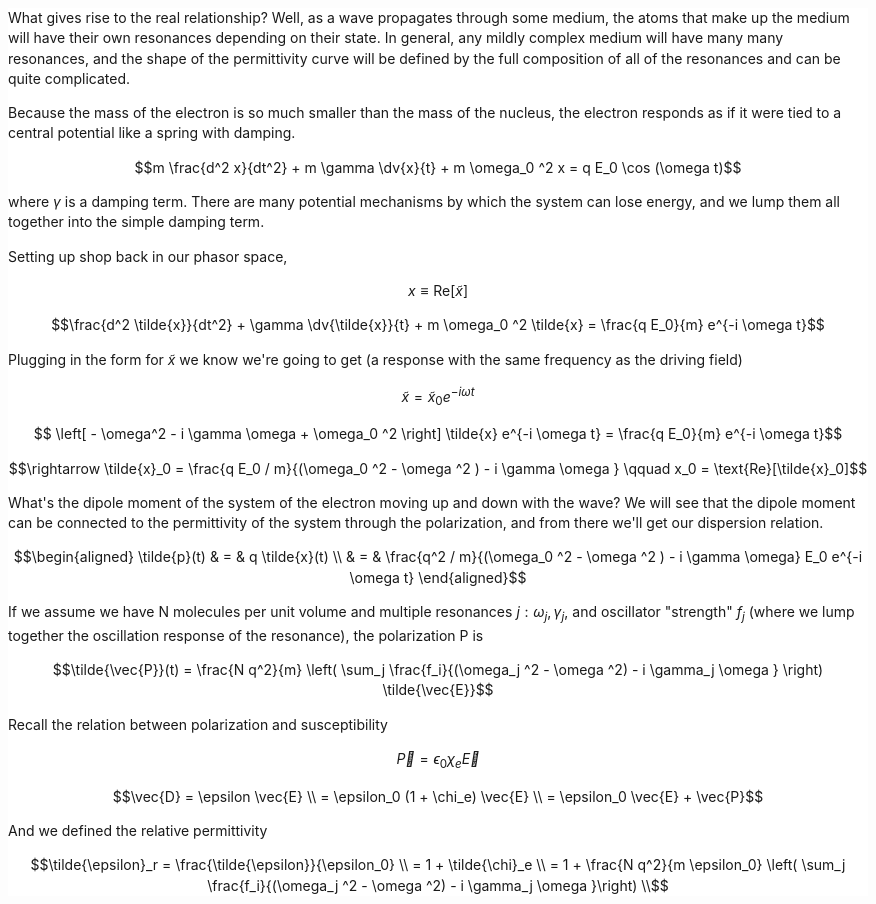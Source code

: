 What gives rise to the real relationship? Well, as a wave propagates through some medium, the atoms that make up the medium will have their own resonances depending on their state. In general, any mildly complex medium will have many many resonances, and the shape of the permittivity curve will be defined by the full composition of all of the resonances and can be quite complicated.

Because the mass of the electron is so much smaller than the mass of the nucleus, the electron responds as if it were tied to a central potential like a spring with damping.

```math
m \frac{d^2 x}{dt^2} + m \gamma \dv{x}{t} + m \omega_0 ^2 x = q E_0 \cos (\omega t)
``` 
where $` \gamma `$ is a damping term. There are many potential mechanisms by which the system can lose energy, and we lump them all together into the simple damping term.

Setting up shop back in our phasor space,
```math
x \equiv \text{Re}\left[ \tilde{x} \right]
```
```math
\frac{d^2 \tilde{x}}{dt^2} + \gamma \dv{\tilde{x}}{t} + m \omega_0 ^2 \tilde{x} = \frac{q E_0}{m} e^{-i \omega t}
```

Plugging in the form for $` \tilde{x} `$ we know we're going to get (a response with the same frequency as the driving field)
```math
\tilde{x} = \tilde{x}_0 e^{-i \omega t}
```
```math
 \left[ - \omega^2 - i \gamma \omega + \omega_0 ^2 \right] \tilde{x} e^{-i \omega t} = \frac{q E_0}{m} e^{-i \omega t}
```

```math
\rightarrow \tilde{x}_0  = \frac{q E_0 / m}{(\omega_0 ^2 - \omega ^2 ) - i \gamma \omega } \qquad x_0 = \text{Re}[\tilde{x}_0]
```

What's the dipole moment of the system of the electron moving up and down with the wave? We will see that the dipole moment can be connected to the permittivity of the system through the polarization, and from there we'll get our dispersion relation.

```math
\begin{aligned}
\tilde{p}(t) &  = & q \tilde{x}(t) \\
& = & \frac{q^2 / m}{(\omega_0 ^2 - \omega ^2 ) - i \gamma \omega} E_0 e^{-i \omega t}
\end{aligned}
```

If we assume we have N molecules per unit volume and multiple resonances $` j : \omega_j, \gamma _j `$, and oscillator "strength" $` f_j `$ (where we lump together the oscillation response of the resonance), the polarization P is
```math
\tilde{\vec{P}}(t) = \frac{N q^2}{m} \left( \sum_j \frac{f_i}{(\omega_j ^2 - \omega ^2) - i \gamma_j \omega } \right) \tilde{\vec{E}}
```
Recall the relation between polarization and susceptibility
```math
\vec{P} = \epsilon_0 \chi_e \vec{E}
```
```math
\vec{D} = \epsilon \vec{E} \\
 = \epsilon_0 (1 + \chi_e) \vec{E} \\
 = \epsilon_0 \vec{E} + \vec{P}
```
And we defined the relative permittivity
```math
\tilde{\epsilon}_r = \frac{\tilde{\epsilon}}{\epsilon_0} \\
 = 1 + \tilde{\chi}_e \\
  = 1 + \frac{N q^2}{m \epsilon_0} \left( \sum_j \frac{f_i}{(\omega_j ^2 - \omega ^2) - i \gamma_j \omega }\right) \\
```
